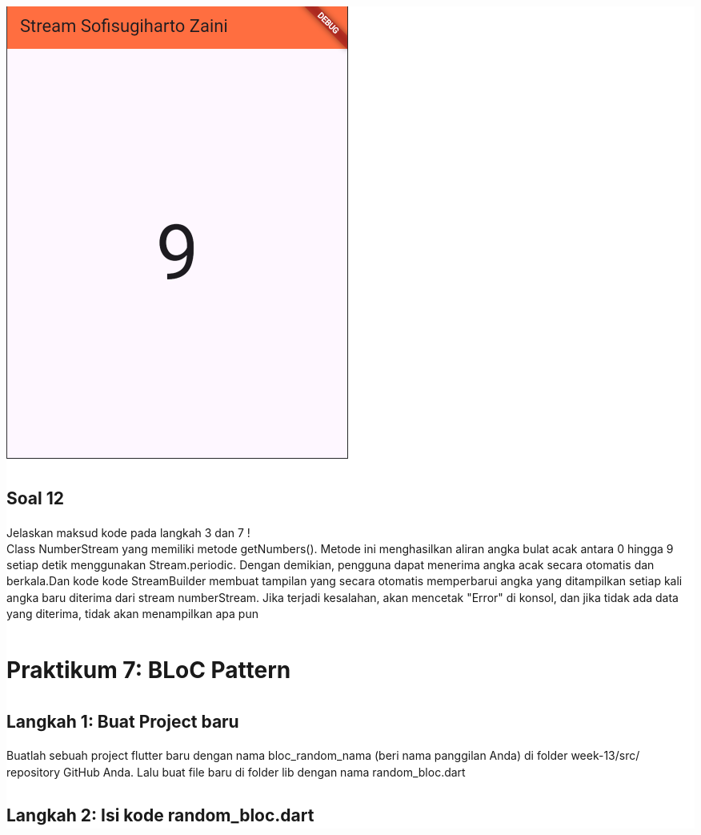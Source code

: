 ![alt text](image-9.png)

## Soal 12

Jelaskan maksud kode pada langkah 3 dan 7 !<br>
Class NumberStream yang memiliki metode getNumbers(). Metode ini menghasilkan aliran angka bulat acak antara 0 hingga 9 setiap detik menggunakan Stream.periodic. Dengan demikian, pengguna dapat menerima angka acak secara otomatis dan berkala.Dan kode kode StreamBuilder membuat tampilan yang secara otomatis memperbarui angka yang ditampilkan setiap kali angka baru diterima dari stream numberStream. Jika terjadi kesalahan, akan mencetak "Error" di konsol, dan jika tidak ada data yang diterima, tidak akan menampilkan apa pun

# Praktikum 7: BLoC Pattern

## Langkah 1: Buat Project baru

Buatlah sebuah project flutter baru dengan nama bloc_random_nama (beri nama panggilan Anda) di folder week-13/src/ repository GitHub Anda. Lalu buat file baru di folder lib dengan nama random_bloc.dart

## Langkah 2: Isi kode random_bloc.dart
